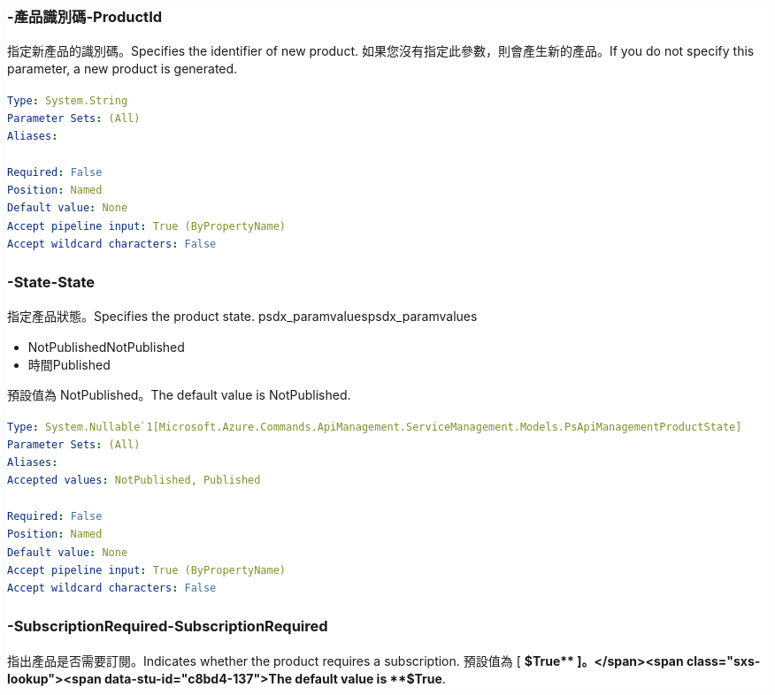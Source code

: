 ### <span data-ttu-id="c8bd4-126">-產品識別碼</span><span class="sxs-lookup"><span data-stu-id="c8bd4-126">-ProductId</span></span>
<span data-ttu-id="c8bd4-127">指定新產品的識別碼。</span><span class="sxs-lookup"><span data-stu-id="c8bd4-127">Specifies the identifier of new product.</span></span>
<span data-ttu-id="c8bd4-128">如果您沒有指定此參數，則會產生新的產品。</span><span class="sxs-lookup"><span data-stu-id="c8bd4-128">If you do not specify this parameter, a new product is generated.</span></span>

```yaml
Type: System.String
Parameter Sets: (All)
Aliases: 

Required: False
Position: Named
Default value: None
Accept pipeline input: True (ByPropertyName)
Accept wildcard characters: False
```

### <span data-ttu-id="c8bd4-129">-State</span><span class="sxs-lookup"><span data-stu-id="c8bd4-129">-State</span></span>
<span data-ttu-id="c8bd4-130">指定產品狀態。</span><span class="sxs-lookup"><span data-stu-id="c8bd4-130">Specifies the product state.</span></span>
<span data-ttu-id="c8bd4-131">psdx_paramvalues</span><span class="sxs-lookup"><span data-stu-id="c8bd4-131">psdx_paramvalues</span></span>

- <span data-ttu-id="c8bd4-132">NotPublished</span><span class="sxs-lookup"><span data-stu-id="c8bd4-132">NotPublished</span></span>
- <span data-ttu-id="c8bd4-133">時間</span><span class="sxs-lookup"><span data-stu-id="c8bd4-133">Published</span></span> 

<span data-ttu-id="c8bd4-134">預設值為 NotPublished。</span><span class="sxs-lookup"><span data-stu-id="c8bd4-134">The default value is NotPublished.</span></span>

```yaml
Type: System.Nullable`1[Microsoft.Azure.Commands.ApiManagement.ServiceManagement.Models.PsApiManagementProductState]
Parameter Sets: (All)
Aliases: 
Accepted values: NotPublished, Published

Required: False
Position: Named
Default value: None
Accept pipeline input: True (ByPropertyName)
Accept wildcard characters: False
```

### <span data-ttu-id="c8bd4-135">-SubscriptionRequired</span><span class="sxs-lookup"><span data-stu-id="c8bd4-135">-SubscriptionRequired</span></span>
<span data-ttu-id="c8bd4-136">指出產品是否需要訂閱。</span><span class="sxs-lookup"><span data-stu-id="c8bd4-136">Indicates whether the product requires a subscription.</span></span>
<span data-ttu-id="c8bd4-137">預設值為 [ **$True** ]。</span><span class="sxs-lookup"><span data-stu-id="c8bd4-137">The default value is **$True**.</span></span>
